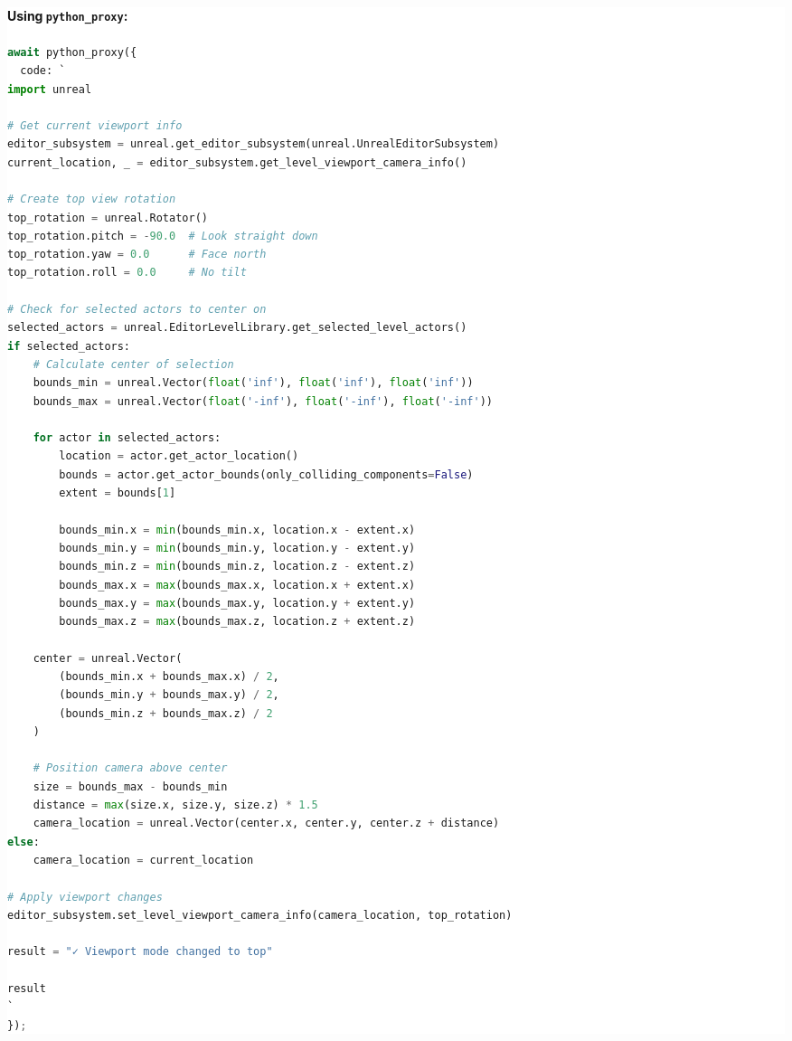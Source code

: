 #### Using `python_proxy`:
```python
await python_proxy({
  code: `
import unreal

# Get current viewport info
editor_subsystem = unreal.get_editor_subsystem(unreal.UnrealEditorSubsystem)
current_location, _ = editor_subsystem.get_level_viewport_camera_info()

# Create top view rotation
top_rotation = unreal.Rotator()
top_rotation.pitch = -90.0  # Look straight down
top_rotation.yaw = 0.0      # Face north
top_rotation.roll = 0.0     # No tilt

# Check for selected actors to center on
selected_actors = unreal.EditorLevelLibrary.get_selected_level_actors()
if selected_actors:
    # Calculate center of selection
    bounds_min = unreal.Vector(float('inf'), float('inf'), float('inf'))
    bounds_max = unreal.Vector(float('-inf'), float('-inf'), float('-inf'))
    
    for actor in selected_actors:
        location = actor.get_actor_location()
        bounds = actor.get_actor_bounds(only_colliding_components=False)
        extent = bounds[1]
        
        bounds_min.x = min(bounds_min.x, location.x - extent.x)
        bounds_min.y = min(bounds_min.y, location.y - extent.y)
        bounds_min.z = min(bounds_min.z, location.z - extent.z)
        bounds_max.x = max(bounds_max.x, location.x + extent.x)
        bounds_max.y = max(bounds_max.y, location.y + extent.y)
        bounds_max.z = max(bounds_max.z, location.z + extent.z)
    
    center = unreal.Vector(
        (bounds_min.x + bounds_max.x) / 2,
        (bounds_min.y + bounds_max.y) / 2,
        (bounds_min.z + bounds_max.z) / 2
    )
    
    # Position camera above center
    size = bounds_max - bounds_min
    distance = max(size.x, size.y, size.z) * 1.5
    camera_location = unreal.Vector(center.x, center.y, center.z + distance)
else:
    camera_location = current_location

# Apply viewport changes
editor_subsystem.set_level_viewport_camera_info(camera_location, top_rotation)

result = "✓ Viewport mode changed to top"

result
`
});
```
